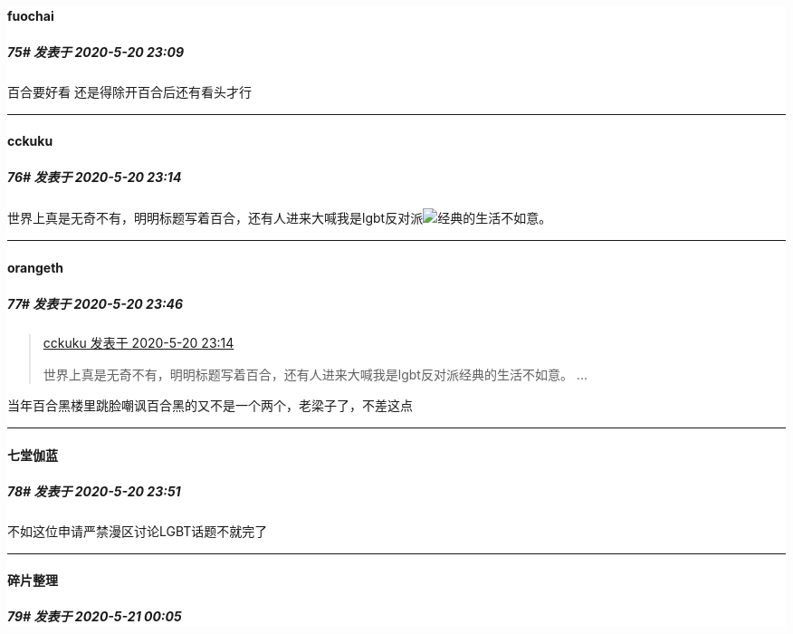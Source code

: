 ####  fuochai  
##### 75#       发表于 2020-5-20 23:09




百合要好看 还是得除开百合后还有看头才行







*****

####  cckuku  
##### 76#       发表于 2020-5-20 23:14




世界上真是无奇不有，明明标题写着百合，还有人进来大喊我是lgbt反对派<img src="https://static.saraba1st.com/image/smiley/face2017/067.png" referrerpolicy="no-referrer">经典的生活不如意。







*****

####  orangeth  
##### 77#       发表于 2020-5-20 23:46



<blockquote><a href="httphttps://bbs.saraba1st.com/2b/forum.php?mod=redirect&amp;goto=findpost&amp;pid=47495275&amp;ptid=1936377" target="_blank">cckuku 发表于 2020-5-20 23:14</a>

世界上真是无奇不有，明明标题写着百合，还有人进来大喊我是lgbt反对派经典的生活不如意。 ...</blockquote>
当年百合黑楼里跳脸嘲讽百合黑的又不是一个两个，老梁子了，不差这点







*****

####  七堂伽蓝  
##### 78#       发表于 2020-5-20 23:51




不如这位申请严禁漫区讨论LGBT话题不就完了







*****

####  碎片整理  
##### 79#       发表于 2020-5-21 00:05
